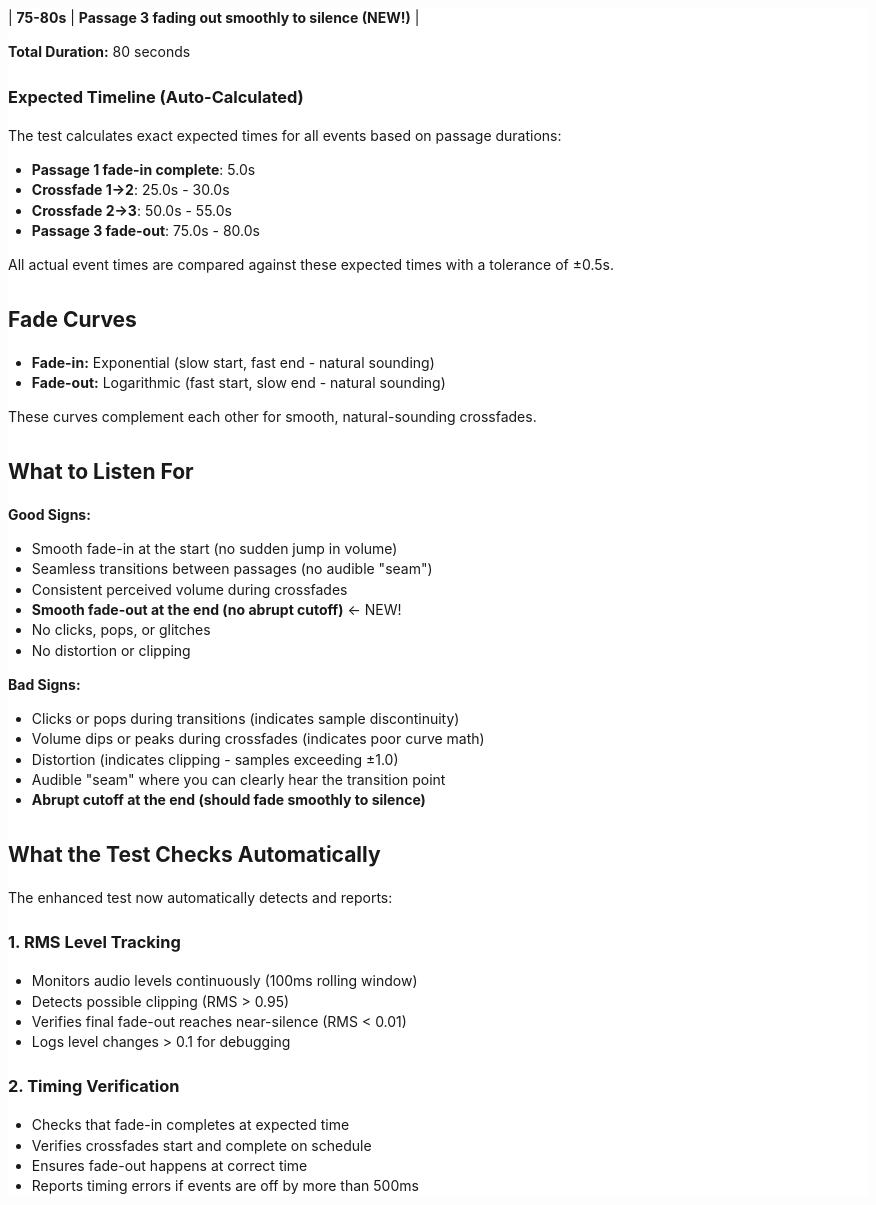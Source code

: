 | **75-80s** | **Passage 3 fading out smoothly to silence (NEW!)** |

**Total Duration:** 80 seconds

### Expected Timeline (Auto-Calculated)

The test calculates exact expected times for all events based on passage durations:

- **Passage 1 fade-in complete**: 5.0s
- **Crossfade 1→2**: 25.0s - 30.0s
- **Crossfade 2→3**: 50.0s - 55.0s
- **Passage 3 fade-out**: 75.0s - 80.0s

All actual event times are compared against these expected times with a tolerance of ±0.5s.

## Fade Curves

- **Fade-in:** Exponential (slow start, fast end - natural sounding)
- **Fade-out:** Logarithmic (fast start, slow end - natural sounding)

These curves complement each other for smooth, natural-sounding crossfades.

## What to Listen For

**Good Signs:**
- Smooth fade-in at the start (no sudden jump in volume)
- Seamless transitions between passages (no audible "seam")
- Consistent perceived volume during crossfades
- **Smooth fade-out at the end (no abrupt cutoff)** ← NEW!
- No clicks, pops, or glitches
- No distortion or clipping

**Bad Signs:**
- Clicks or pops during transitions (indicates sample discontinuity)
- Volume dips or peaks during crossfades (indicates poor curve math)
- Distortion (indicates clipping - samples exceeding ±1.0)
- Audible "seam" where you can clearly hear the transition point
- **Abrupt cutoff at the end (should fade smoothly to silence)**

## What the Test Checks Automatically

The enhanced test now automatically detects and reports:

### 1. RMS Level Tracking
- Monitors audio levels continuously (100ms rolling window)
- Detects possible clipping (RMS > 0.95)
- Verifies final fade-out reaches near-silence (RMS < 0.01)
- Logs level changes > 0.1 for debugging

### 2. Timing Verification
- Checks that fade-in completes at expected time
- Verifies crossfades start and complete on schedule
- Ensures fade-out happens at correct time
- Reports timing errors if events are off by more than 500ms
